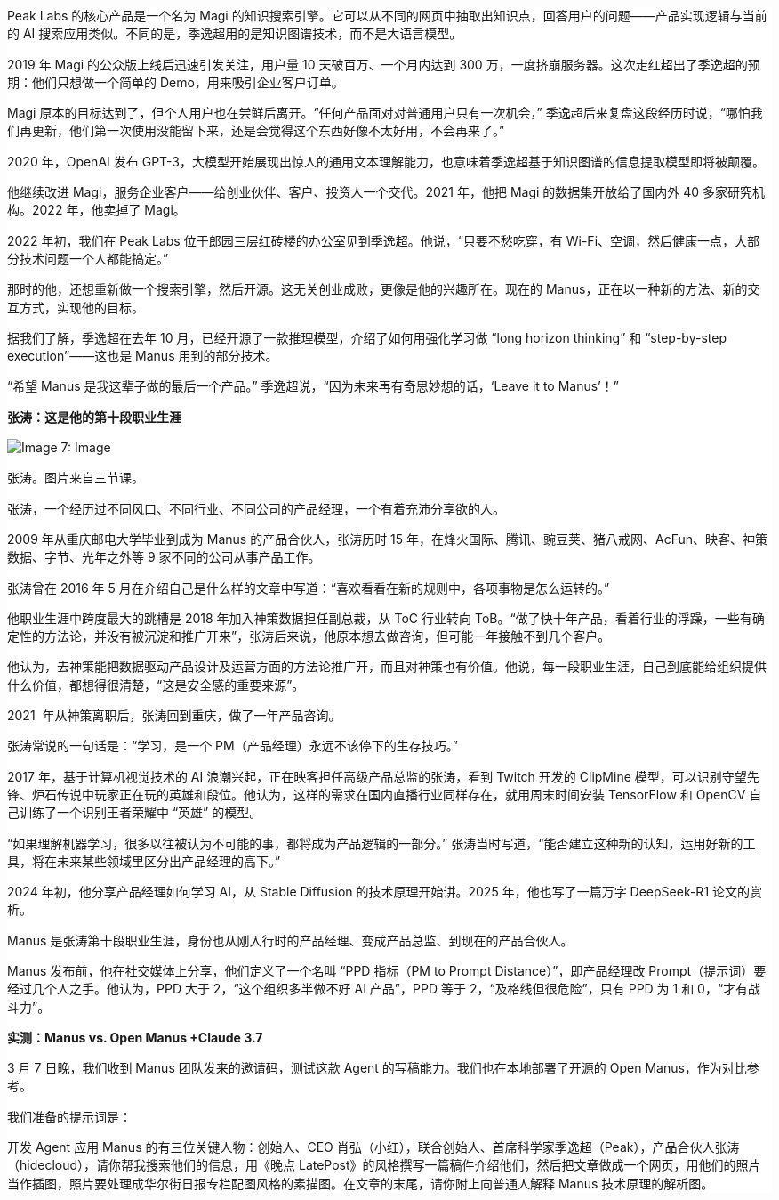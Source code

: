Peak Labs 的核心产品是一个名为 Magi 的知识搜索引擎。它可以从不同的网页中抽取出知识点，回答用户的问题——产品实现逻辑与当前的 AI 搜索应用类似。不同的是，季逸超用的是知识图谱技术，而不是大语言模型。

2019 年 Magi 的公众版上线后迅速引发关注，用户量 10 天破百万、一个月内达到 300 万，一度挤崩服务器。这次走红超出了季逸超的预期：他们只想做一个简单的 Demo，用来吸引企业客户订单。

Magi 原本的目标达到了，但个人用户也在尝鲜后离开。“任何产品面对对普通用户只有一次机会，” 季逸超后来复盘这段经历时说，“哪怕我们再更新，他们第一次使用没能留下来，还是会觉得这个东西好像不太好用，不会再来了。”

2020 年，OpenAI 发布 GPT-3，大模型开始展现出惊人的通用文本理解能力，也意味着季逸超基于知识图谱的信息提取模型即将被颠覆。

他继续改进 Magi，服务企业客户——给创业伙伴、客户、投资人一个交代。2021 年，他把 Magi 的数据集开放给了国内外 40 多家研究机构。2022 年，他卖掉了 Magi。

2022 年初，我们在 Peak Labs 位于郎园三层红砖楼的办公室见到季逸超。他说，“只要不愁吃穿，有 Wi-Fi、空调，然后健康一点，大部分技术问题一个人都能搞定。”

那时的他，还想重新做一个搜索引擎，然后开源。这无关创业成败，更像是他的兴趣所在。现在的 Manus，正在以一种新的方法、新的交互方式，实现他的目标。

据我们了解，季逸超在去年 10 月，已经开源了一款推理模型，介绍了如何用强化学习做 “long horizon thinking” 和 “step-by-step execution”——这也是 Manus 用到的部分技术。

“希望 Manus 是我这辈子做的最后一个产品。” 季逸超说，“因为未来再有奇思妙想的话，‘Leave it to Manus’！”

**张涛：这是他的第十段职业生涯**

![Image 7: Image](https://mmbiz.qpic.cn/mmbiz_png/VWpZENjIo5tkGZydukc0x6pgn7SO18KJBvEtiaecVqUznEXqDDrMM6dgib0iaQzbhSictwVX0eStC3NfvStzAIHicFw/640?wx_fmt=png&from=appmsg)

张涛。图片来自三节课。

张涛，一个经历过不同风口、不同行业、不同公司的产品经理，一个有着充沛分享欲的人。

2009 年从重庆邮电大学毕业到成为 Manus 的产品合伙人，张涛历时 15 年，在烽火国际、腾讯、豌豆荚、猪八戒网、AcFun、映客、神策数据、字节、光年之外等 9 家不同的公司从事产品工作。

张涛曾在 2016 年 5 月在介绍自己是什么样的文章中写道：“喜欢看看在新的规则中，各项事物是怎么运转的。”

他职业生涯中跨度最大的跳槽是 2018 年加入神策数据担任副总裁，从 ToC 行业转向 ToB。“做了快十年产品，看着行业的浮躁，一些有确定性的方法论，并没有被沉淀和推广开来”，张涛后来说，他原本想去做咨询，但可能一年接触不到几个客户。

他认为，去神策能把数据驱动产品设计及运营方面的方法论推广开，而且对神策也有价值。他说，每一段职业生涯，自己到底能给组织提供什么价值，都想得很清楚，“这是安全感的重要来源”。

2021  年从神策离职后，张涛回到重庆，做了一年产品咨询。

张涛常说的一句话是：“学习，是一个 PM（产品经理）永远不该停下的生存技巧。”

2017 年，基于计算机视觉技术的 AI 浪潮兴起，正在映客担任高级产品总监的张涛，看到 Twitch 开发的 ClipMine 模型，可以识别守望先锋、炉石传说中玩家正在玩的英雄和段位。他认为，这样的需求在国内直播行业同样存在，就用周末时间安装 TensorFlow 和 OpenCV 自己训练了一个识别王者荣耀中 “英雄” 的模型。

“如果理解机器学习，很多以往被认为不可能的事，都将成为产品逻辑的一部分。” 张涛当时写道，“能否建立这种新的认知，运用好新的工具，将在未来某些领域里区分出产品经理的高下。”

2024 年初，他分享产品经理如何学习 AI，从 Stable Diffusion 的技术原理开始讲。2025 年，他也写了一篇万字 DeepSeek-R1 论文的赏析。

Manus 是张涛第十段职业生涯，身份也从刚入行时的产品经理、变成产品总监、到现在的产品合伙人。

Manus 发布前，他在社交媒体上分享，他们定义了一个名叫 “PPD 指标（PM to Prompt Distance）”，即产品经理改 Prompt（提示词）要经过几个人之手。他认为，PPD 大于 2，“这个组织多半做不好 AI 产品”，PPD 等于 2，“及格线但很危险”，只有 PPD 为 1 和 0，“才有战斗力”。

**实测：Manus vs. Open Manus +Claude 3.7**

3 月 7 日晚，我们收到 Manus 团队发来的邀请码，测试这款 Agent 的写稿能力。我们也在本地部署了开源的 Open Manus，作为对比参考。

我们准备的提示词是：

开发 Agent 应用 Manus 的有三位关键人物：创始人、CEO 肖弘（小红），联合创始人、首席科学家季逸超（Peak），产品合伙人张涛（hidecloud），请你帮我搜索他们的信息，用《晚点 LatePost》的风格撰写一篇稿件介绍他们，然后把文章做成一个网页，用他们的照片当作插图，照片要处理成华尔街日报专栏配图风格的素描图。在文章的末尾，请你附上向普通人解释 Manus 技术原理的解析图。
